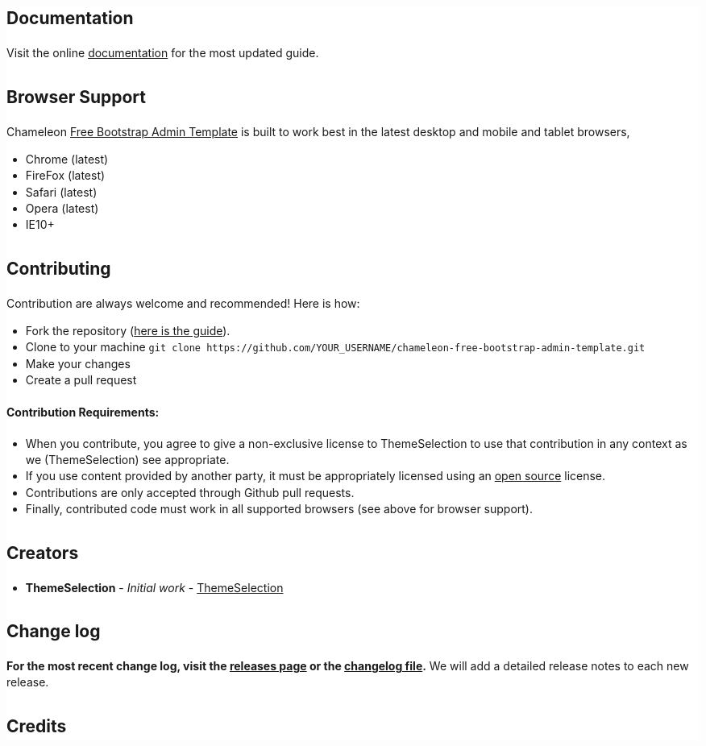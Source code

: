 ```
```

## Documentation

Visit the online [documentation](https://themeselection.com/demo/chameleon-admin-template/documentation/)  for the most updated guide.

## Browser Support

Chameleon [Free Bootstrap Admin Template](https://themeselection.com/) is built to work best in the latest desktop and mobile and tablet browsers,

- Chrome (latest)
- FireFox (latest)
- Safari (latest)
- Opera (latest)
- IE10+


## Contributing

Contribution are always welcome and recommended! Here is how:


- Fork the repository ([here is the guide](https://help.github.com/articles/fork-a-repo/)).
- Clone to your machine ```git clone https://github.com/YOUR_USERNAME/chameleon-free-bootstrap-admin-template.git```
- Make your changes
- Create a pull request

#### Contribution Requirements:

- When you contribute, you agree to give a non-exclusive license to ThemeSelection to use that contribution in any context as we (ThemeSelection) see appropriate.
- If you use content provided by another party, it must be appropriately licensed using an [open source](http://opensource.org/licenses) license.
- Contributions are only accepted through Github pull requests.
- Finally, contributed code must work in all supported browsers (see above for browser support).

## Creators

* **ThemeSelection** - *Initial work* - [ThemeSelection](https://themeselection.com)

## Change log

**For the most recent change log, visit the [releases page](https://github.com/themeselect/chameleon-free-bootstrap-admin-template/releases) or the [changelog file](https://github.com/themeselect/chameleon-free-bootstrap-admin-template/blob/master/changelog.md).** 
We will add a detailed release notes to each new release.

## Credits
